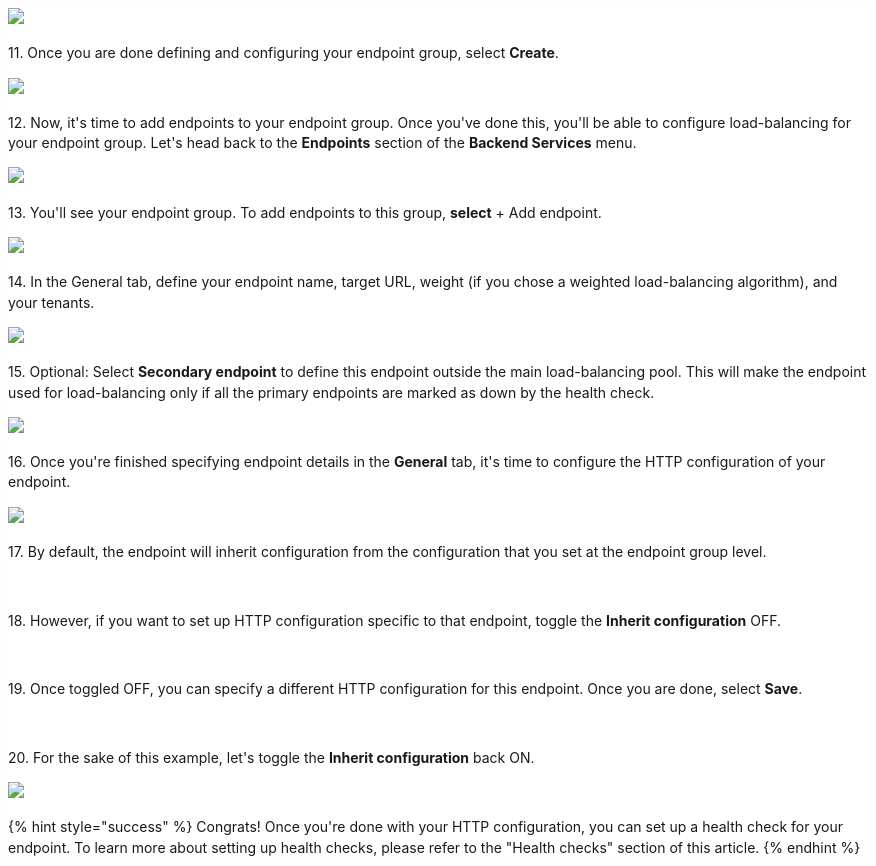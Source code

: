 ![](https://colony-recorder.s3.amazonaws.com/files/2023-03-07/cf7799b5-28eb-4dff-9895-1e7a6f481edb/stack\_animation.webp)

11\. Once you are done defining and configuring your endpoint group, select **Create**.

![](https://ajeuwbhvhr.cloudimg.io/colony-recorder.s3.amazonaws.com/files/2023-03-07/46fa5604-2509-48c7-ae72-7c0176a7e4ef/ascreenshot.jpeg?tl\_px=1962,556\&br\_px=3455,1396\&sharp=0.8\&width=560\&wat\_scale=50\&wat=1\&wat\_opacity=0.7\&wat\_gravity=northwest\&wat\_url=https://colony-labs-public.s3.us-east-2.amazonaws.com/images/watermarks/watermark\_default.png\&wat\_pad=417,139)

12\. Now, it's time to add endpoints to your endpoint group. Once you've done this, you'll be able to configure load-balancing for your endpoint group. Let's head back to the **Endpoints** section of the **Backend Services** menu.

![](https://ajeuwbhvhr.cloudimg.io/colony-recorder.s3.amazonaws.com/files/2023-03-07/e338a81b-8c36-4cf1-b927-3f4b7204cea6/ascreenshot.jpeg?tl\_px=489,0\&br\_px=1982,840\&sharp=0.8\&width=560\&wat\_scale=50\&wat=1\&wat\_opacity=0.7\&wat\_gravity=northwest\&wat\_url=https://colony-labs-public.s3.us-east-2.amazonaws.com/images/watermarks/watermark\_default.png\&wat\_pad=262,78)

13\. You'll see your endpoint group. To add endpoints to this group, **select** + Add endpoint.

![](https://ajeuwbhvhr.cloudimg.io/colony-recorder.s3.amazonaws.com/files/2023-03-07/323033e1-0584-474a-87f4-4f9ad075a8e8/ascreenshot.jpeg?tl\_px=1823,560\&br\_px=3316,1400\&sharp=0.8\&width=560\&wat\_scale=50\&wat=1\&wat\_opacity=0.7\&wat\_gravity=northwest\&wat\_url=https://colony-labs-public.s3.us-east-2.amazonaws.com/images/watermarks/watermark\_default.png\&wat\_pad=262,139)

14\. In the General tab, define your endpoint name, target URL, weight (if you chose a weighted load-balancing algorithm), and your tenants.

![](https://colony-recorder.s3.amazonaws.com/files/2023-03-07/accdc8c6-ee91-4bd6-a351-9c3a2656360f/stack\_animation.webp)

15\. Optional: Select **Secondary endpoint** to define this endpoint outside the main load-balancing pool. This will make the endpoint used for load-balancing only if all the primary endpoints are marked as down by the health check.

![](https://ajeuwbhvhr.cloudimg.io/colony-recorder.s3.amazonaws.com/files/2023-03-07/49f626c6-5ee4-45df-a8f3-5cb76bbcb15d/ascreenshot.jpeg?tl\_px=763,1098\&br\_px=2256,1938\&sharp=0.8\&width=560\&wat\_scale=50\&wat=1\&wat\_opacity=0.7\&wat\_gravity=northwest\&wat\_url=https://colony-labs-public.s3.us-east-2.amazonaws.com/images/watermarks/watermark\_default.png\&wat\_pad=262,141)

16\. Once you're finished specifying endpoint details in the **General** tab, it's time to configure the HTTP configuration of your endpoint.

![](https://ajeuwbhvhr.cloudimg.io/colony-recorder.s3.amazonaws.com/files/2023-03-07/da0973c3-44ba-4cd0-a288-e6ce86b4f185/ascreenshot.jpeg?tl\_px=849,166\&br\_px=2342,1006\&sharp=0.8\&width=560\&wat\_scale=50\&wat=1\&wat\_opacity=0.7\&wat\_gravity=northwest\&wat\_url=https://colony-labs-public.s3.us-east-2.amazonaws.com/images/watermarks/watermark\_default.png\&wat\_pad=262,139)

17\. By default, the endpoint will inherit configuration from the configuration that you set at the endpoint group level.

<figure><img src="../../../.gitbook/assets/Configure load-balancing - Step 17.jpeg" alt=""><figcaption></figcaption></figure>

18\. However, if you want to set up HTTP configuration specific to that endpoint, toggle the **Inherit configuration** OFF.

<figure><img src="../../../.gitbook/assets/Configure load-balancing - Step 18.jpeg" alt=""><figcaption></figcaption></figure>

19\. Once toggled OFF, you can specify a different HTTP configuration for this endpoint. Once you are done, select **Save**.

<figure><img src="../../../.gitbook/assets/Configure load-balancing - Step 19.jpeg" alt=""><figcaption></figcaption></figure>

20\. For the sake of this example, let's toggle the **Inherit configuration** back ON.

![](https://ajeuwbhvhr.cloudimg.io/colony-recorder.s3.amazonaws.com/files/2023-03-07/fd85c6d5-7a13-4dd2-aab8-443fac87cabe/ascreenshot.jpeg?tl\_px=1962,286\&br\_px=3455,1126\&sharp=0.8\&width=560\&wat\_scale=50\&wat=1\&wat\_opacity=0.7\&wat\_gravity=northwest\&wat\_url=https://colony-labs-public.s3.us-east-2.amazonaws.com/images/watermarks/watermark\_default.png\&wat\_pad=443,139)

{% hint style="success" %}
Congrats! Once you're done with your HTTP configuration, you can set up a health check for your endpoint. To learn more about setting up health checks, please refer to the "Health checks" section of this article.
{% endhint %}
